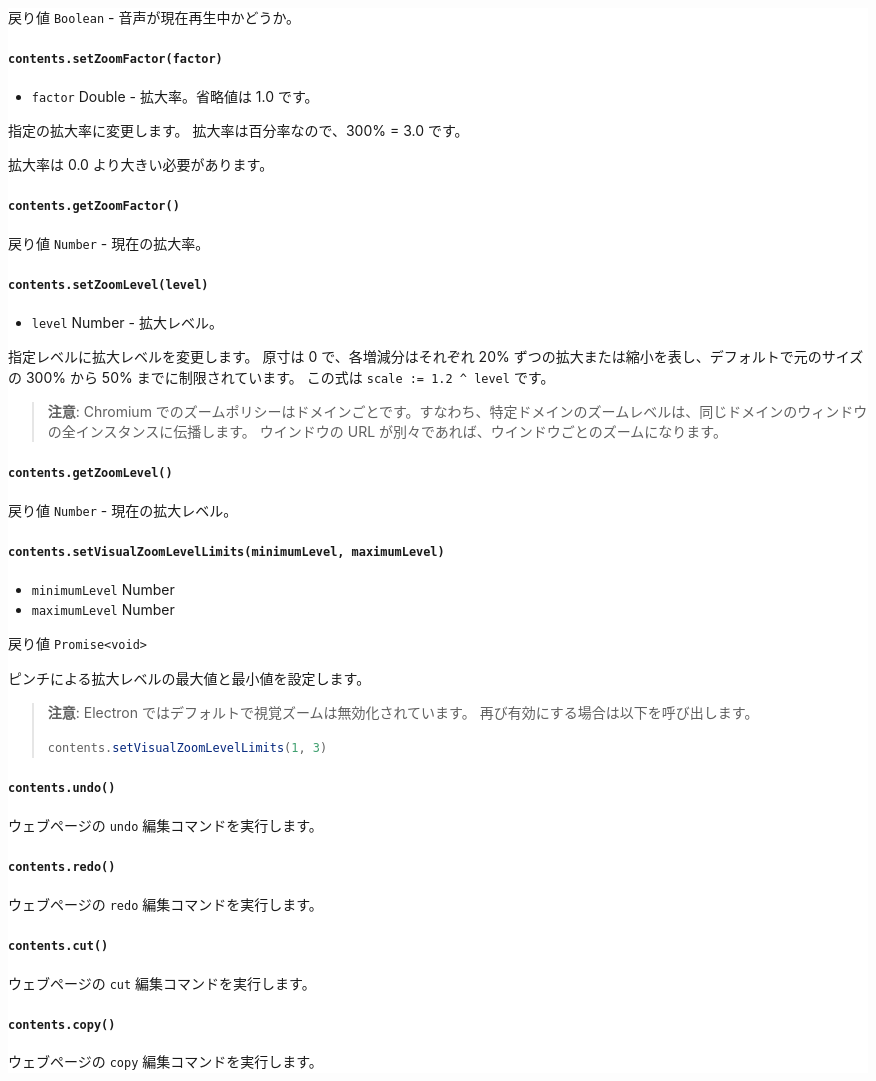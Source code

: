 戻り値 `Boolean` - 音声が現在再生中かどうか。

#### `contents.setZoomFactor(factor)`

* `factor` Double - 拡大率。省略値は 1.0 です。

指定の拡大率に変更します。 拡大率は百分率なので、300% = 3.0 です。

拡大率は 0.0 より大きい必要があります。

#### `contents.getZoomFactor()`

戻り値 `Number` - 現在の拡大率。

#### `contents.setZoomLevel(level)`

* `level` Number - 拡大レベル。

指定レベルに拡大レベルを変更します。 原寸は 0 で、各増減分はそれぞれ 20% ずつの拡大または縮小を表し、デフォルトで元のサイズの 300% から 50% までに制限されています。 この式は `scale := 1.2 ^ level` です。

> **注意**: Chromium でのズームポリシーはドメインごとです。すなわち、特定ドメインのズームレベルは、同じドメインのウィンドウの全インスタンスに伝播します。 ウインドウの URL が別々であれば、ウインドウごとのズームになります。

#### `contents.getZoomLevel()`

戻り値 `Number` - 現在の拡大レベル。

#### `contents.setVisualZoomLevelLimits(minimumLevel, maximumLevel)`

* `minimumLevel` Number
* `maximumLevel` Number

戻り値 `Promise<void>`

ピンチによる拡大レベルの最大値と最小値を設定します。

> **注意**: Electron ではデフォルトで視覚ズームは無効化されています。 再び有効にする場合は以下を呼び出します。
> 
> ```js
> contents.setVisualZoomLevelLimits(1, 3)
> ```

#### `contents.undo()`

ウェブページの `undo` 編集コマンドを実行します。

#### `contents.redo()`

ウェブページの `redo` 編集コマンドを実行します。

#### `contents.cut()`

ウェブページの `cut` 編集コマンドを実行します。

#### `contents.copy()`

ウェブページの `copy` 編集コマンドを実行します。
